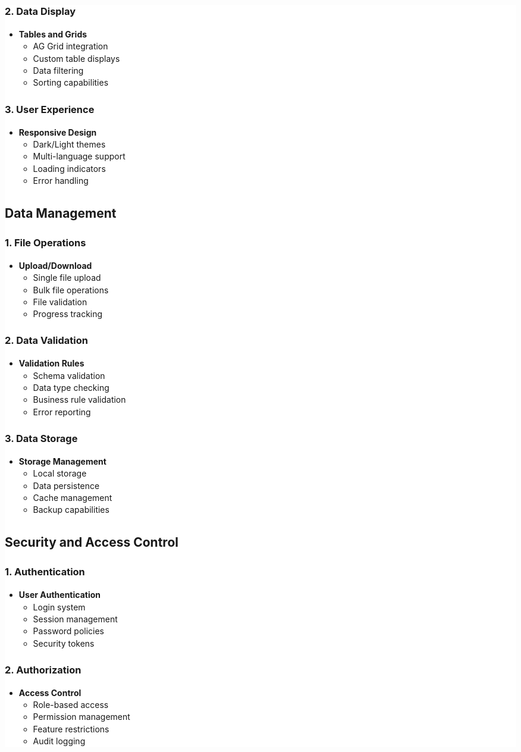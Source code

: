 ### 2. Data Display
- **Tables and Grids**
  - AG Grid integration
  - Custom table displays
  - Data filtering
  - Sorting capabilities

### 3. User Experience
- **Responsive Design**
  - Dark/Light themes
  - Multi-language support
  - Loading indicators
  - Error handling

## Data Management

### 1. File Operations
- **Upload/Download**
  - Single file upload
  - Bulk file operations
  - File validation
  - Progress tracking

### 2. Data Validation
- **Validation Rules**
  - Schema validation
  - Data type checking
  - Business rule validation
  - Error reporting

### 3. Data Storage
- **Storage Management**
  - Local storage
  - Data persistence
  - Cache management
  - Backup capabilities

## Security and Access Control

### 1. Authentication
- **User Authentication**
  - Login system
  - Session management
  - Password policies
  - Security tokens

### 2. Authorization
- **Access Control**
  - Role-based access
  - Permission management
  - Feature restrictions
  - Audit logging
